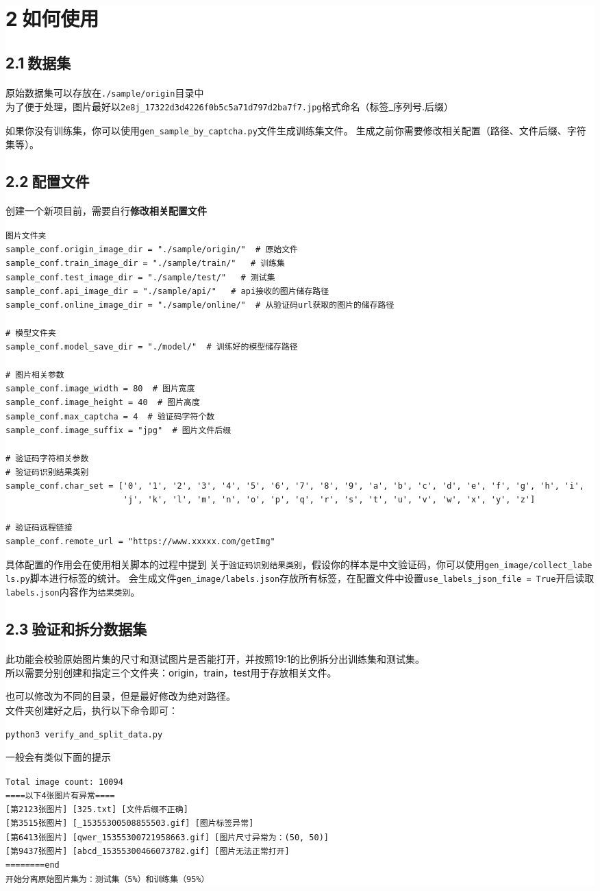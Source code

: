 # 2 如何使用
## 2.1 数据集
原始数据集可以存放在`./sample/origin`目录中  
为了便于处理，图片最好以`2e8j_17322d3d4226f0b5c5a71d797d2ba7f7.jpg`格式命名（标签_序列号.后缀） 
  
如果你没有训练集，你可以使用`gen_sample_by_captcha.py`文件生成训练集文件。
生成之前你需要修改相关配置（路径、文件后缀、字符集等）。

## 2.2 配置文件
创建一个新项目前，需要自行**修改相关配置文件**
```
图片文件夹
sample_conf.origin_image_dir = "./sample/origin/"  # 原始文件
sample_conf.train_image_dir = "./sample/train/"   # 训练集
sample_conf.test_image_dir = "./sample/test/"   # 测试集
sample_conf.api_image_dir = "./sample/api/"   # api接收的图片储存路径
sample_conf.online_image_dir = "./sample/online/"  # 从验证码url获取的图片的储存路径

# 模型文件夹
sample_conf.model_save_dir = "./model/"  # 训练好的模型储存路径

# 图片相关参数
sample_conf.image_width = 80  # 图片宽度
sample_conf.image_height = 40  # 图片高度
sample_conf.max_captcha = 4  # 验证码字符个数
sample_conf.image_suffix = "jpg"  # 图片文件后缀

# 验证码字符相关参数
# 验证码识别结果类别
sample_conf.char_set = ['0', '1', '2', '3', '4', '5', '6', '7', '8', '9', 'a', 'b', 'c', 'd', 'e', 'f', 'g', 'h', 'i',
                        'j', 'k', 'l', 'm', 'n', 'o', 'p', 'q', 'r', 's', 't', 'u', 'v', 'w', 'x', 'y', 'z']

# 验证码远程链接
sample_conf.remote_url = "https://www.xxxxx.com/getImg"
```
具体配置的作用会在使用相关脚本的过程中提到
关于`验证码识别结果类别`，假设你的样本是中文验证码，你可以使用`gen_image/collect_labels.py`脚本进行标签的统计。
会生成文件`gen_image/labels.json`存放所有标签，在配置文件中设置`use_labels_json_file = True`开启读取`labels.json`内容作为`结果类别`。

## 2.3 验证和拆分数据集
此功能会校验原始图片集的尺寸和测试图片是否能打开，并按照19:1的比例拆分出训练集和测试集。  
所以需要分别创建和指定三个文件夹：origin，train，test用于存放相关文件。

也可以修改为不同的目录，但是最好修改为绝对路径。  
文件夹创建好之后，执行以下命令即可：
```
python3 verify_and_split_data.py
```
一般会有类似下面的提示
```开始校验原始图片集
Total image count: 10094
====以下4张图片有异常====
[第2123张图片] [325.txt] [文件后缀不正确]
[第3515张图片] [_15355300508855503.gif] [图片标签异常]
[第6413张图片] [qwer_15355300721958663.gif] [图片尺寸异常为：(50, 50)]
[第9437张图片] [abcd_15355300466073782.gif] [图片无法正常打开]
========end
开始分离原始图片集为：测试集（5%）和训练集（95%）
```